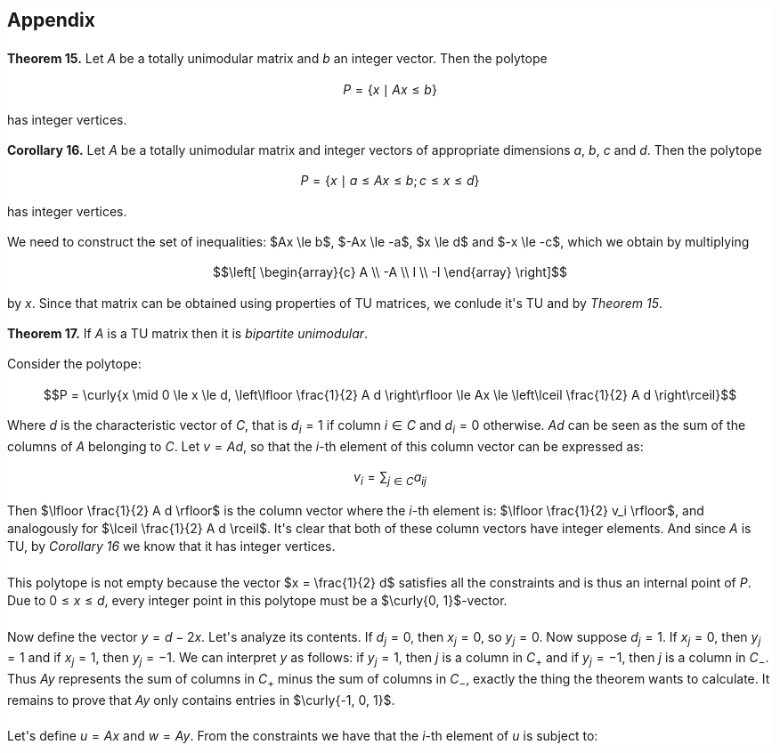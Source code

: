 ## Appendix

**Theorem 15.** Let $A$ be a totally unimodular matrix and $b$ an integer vector. Then the polytope

$$P = \{x \mid Ax \le b \}$$

has integer vertices.

**Corollary 16.** Let $A$ be a totally unimodular matrix and integer vectors of appropriate dimensions $a$, $b$, $c$ and $d$. Then the polytope

$$P = \{x \mid a \le Ax \le b; c \le x \le d \}$$

has integer vertices.

<proof>
We need to construct the set of inequalities: $Ax \le b$, $-Ax \le -a$, $x \le d$ and $-x \le -c$, which we obtain by multiplying

$$\left[ \begin{array}{c} A \\ -A \\ I \\ -I \end{array} \right]$$

by $x$. Since that matrix can be obtained using properties of TU matrices, we conlude it's TU and by <i>Theorem 15</i>.
</proof>

**Theorem 17.** If $A$ is a TU matrix then it is *bipartite unimodular*.

<proof>
Consider the polytope:

$$P = \curly{x \mid 0 \le x \le d, \left\lfloor \frac{1}{2} A d \right\rfloor \le Ax \le \left\lceil \frac{1}{2} A d \right\rceil}$$

Where $d$ is the characteristic vector of $C$, that is $d_i = 1$ if column $i \in C$ and $d_i = 0$ otherwise. $Ad$ can be seen as the sum of the columns of $A$ belonging to $C$. Let $v = Ad$, so that the $i$-th element of this column vector can be expressed as:

$$v_i = \sum_{j \in C} a_{ij}$$

Then $\lfloor \frac{1}{2} A d \rfloor$ is the column vector where the $i$-th element is: $\lfloor \frac{1}{2} v_i \rfloor$, and analogously for $\lceil \frac{1}{2} A d \rceil$. It's clear that both of these column vectors have integer elements. And since $A$ is TU, by <i>Corollary 16</i> we know that it has integer vertices.
<br /><br />
This polytope is not empty because the vector $x = \frac{1}{2} d$ satisfies all the constraints and is thus an internal point of $P$. Due to $0 \le x \le d$, every integer point in this polytope must be a $\curly{0, 1}$-vector.
<br /><br />
Now define the vector $y = d - 2x$. Let's analyze its contents. If $d_j = 0$, then $x_j = 0$, so $y_j = 0$. Now suppose $d_j = 1$. If $x_j = 0$, then $y_j = 1$ and if $x_j = 1$, then $y_j = -1$. We can interpret $y$ as follows: if $y_j = 1$, then $j$ is a column in $C_{+}$ and if $y_j = -1$, then $j$ is a column in $C_{-}$. Thus $Ay$ represents the sum of columns in $C_{+}$ minus the sum of columns in $C_{-}$, exactly the thing the theorem wants to calculate. It remains to prove that $Ay$ only contains entries in $\curly{-1, 0, 1}$.
<br /><br />
Let's define $u = Ax$ and $w = Ay$. From the constraints we have that the $i$-th element of $u$ is subject to:
